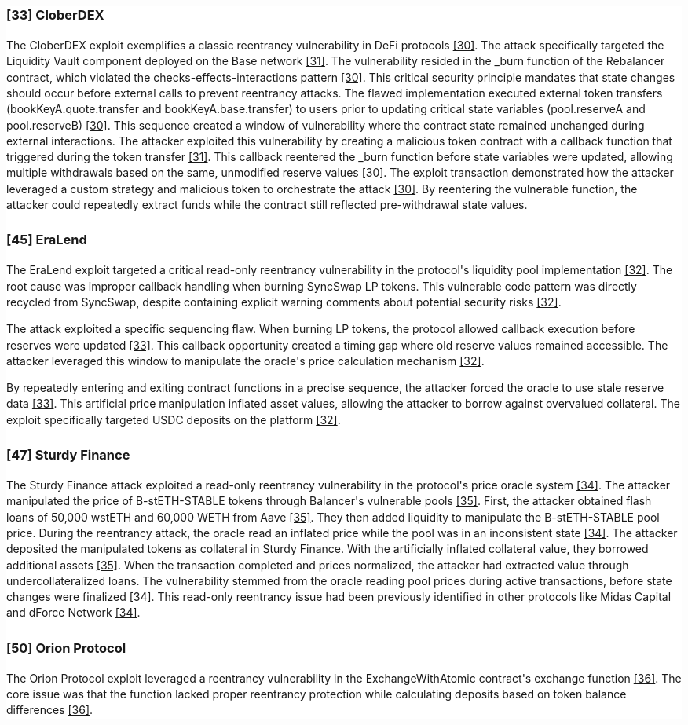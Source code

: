 ### [33] CloberDEX

The CloberDEX exploit exemplifies a classic reentrancy vulnerability in DeFi protocols [[30]](#30). The attack specifically targeted the Liquidity Vault component deployed on the Base network [[31]](#31). The vulnerability resided in the _burn function of the Rebalancer contract, which violated the checks-effects-interactions pattern [[30]](#30). This critical security principle mandates that state changes should occur before external calls to prevent reentrancy attacks. The flawed implementation executed external token transfers (bookKeyA.quote.transfer and bookKeyA.base.transfer) to users prior to updating critical state variables (pool.reserveA and pool.reserveB) [[30]](#30). This sequence created a window of vulnerability where the contract state remained unchanged during external interactions. The attacker exploited this vulnerability by creating a malicious token contract with a callback function that triggered during the token transfer [[31]](#31). This callback reentered the _burn function before state variables were updated, allowing multiple withdrawals based on the same, unmodified reserve values [[30]](#30). The exploit transaction demonstrated how the attacker leveraged a custom strategy and malicious token to orchestrate the attack [[30]](#30). By reentering the vulnerable function, the attacker could repeatedly extract funds while the contract still reflected pre-withdrawal state values.

### [45] EraLend

The EraLend exploit targeted a critical read-only reentrancy vulnerability in the protocol's liquidity pool implementation [[32]](#32). The root cause was improper callback handling when burning SyncSwap LP tokens. This vulnerable code pattern was directly recycled from SyncSwap, despite containing explicit warning comments about potential security risks [[32]](#32).

The attack exploited a specific sequencing flaw. When burning LP tokens, the protocol allowed callback execution before reserves were updated [[33]](#33). This callback opportunity created a timing gap where old reserve values remained accessible. The attacker leveraged this window to manipulate the oracle's price calculation mechanism [[32]](#32).

By repeatedly entering and exiting contract functions in a precise sequence, the attacker forced the oracle to use stale reserve data [[33]](#33). This artificial price manipulation inflated asset values, allowing the attacker to borrow against overvalued collateral. The exploit specifically targeted USDC deposits on the platform [[32]](#32).

### [47] Sturdy Finance

The Sturdy Finance attack exploited a read-only reentrancy vulnerability in the protocol's price oracle system [[34]](#34). The attacker manipulated the price of B-stETH-STABLE tokens through Balancer's vulnerable pools [[35]](#35). First, the attacker obtained flash loans of 50,000 wstETH and 60,000 WETH from Aave [[35]](#35). They then added liquidity to manipulate the B-stETH-STABLE pool price. During the reentrancy attack, the oracle read an inflated price while the pool was in an inconsistent state [[34]](#34). The attacker deposited the manipulated tokens as collateral in Sturdy Finance. With the artificially inflated collateral value, they borrowed additional assets [[35]](#35). When the transaction completed and prices normalized, the attacker had extracted value through undercollateralized loans. The vulnerability stemmed from the oracle reading pool prices during active transactions, before state changes were finalized [[34]](#34). This read-only reentrancy issue had been previously identified in other protocols like Midas Capital and dForce Network [[34]](#34).

### [50] Orion Protocol

The Orion Protocol exploit leveraged a reentrancy vulnerability in the ExchangeWithAtomic contract's exchange function [[36]](#36). The core issue was that the function lacked proper reentrancy protection while calculating deposits based on token balance differences [[36]](#36).
